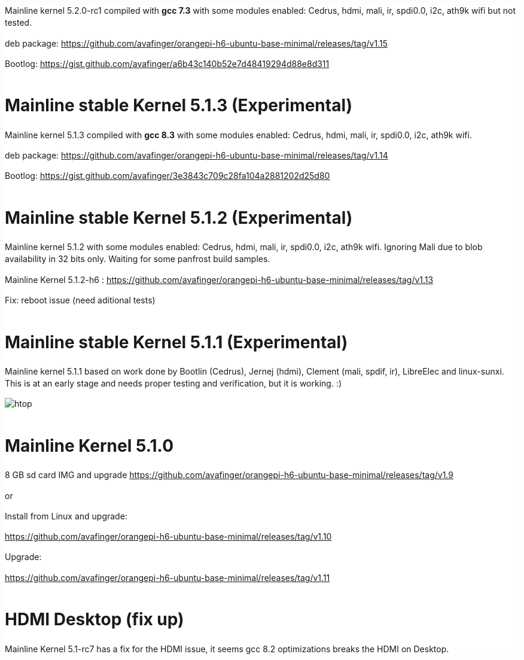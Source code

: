 Mainline kernel 5.2.0-rc1 compiled with **gcc 7.3** with some modules enabled: Cedrus, hdmi, mali, ir, spdi0.0, i2c, ath9k wifi but not tested. 

deb package: https://github.com/avafinger/orangepi-h6-ubuntu-base-minimal/releases/tag/v1.15

Bootlog: https://gist.github.com/avafinger/a6b43c140b52e7d48419294d88e8d311


# Mainline stable Kernel 5.1.3 (Experimental)

Mainline kernel 5.1.3 compiled with **gcc 8.3** with some modules enabled: Cedrus, hdmi, mali, ir, spdi0.0, i2c, ath9k wifi. 

deb package: https://github.com/avafinger/orangepi-h6-ubuntu-base-minimal/releases/tag/v1.14

Bootlog: https://gist.github.com/avafinger/3e3843c709c28fa104a2881202d25d80

# Mainline stable Kernel 5.1.2 (Experimental)

Mainline kernel 5.1.2 with some modules enabled: Cedrus, hdmi, mali, ir, spdi0.0, i2c, ath9k wifi. Ignoring Mali due to blob availability in 32 bits only. Waiting for some panfrost build samples.

Mainline Kernel 5.1.2-h6 : https://github.com/avafinger/orangepi-h6-ubuntu-base-minimal/releases/tag/v1.13

Fix: reboot issue (need aditional tests)

# Mainline stable Kernel 5.1.1 (Experimental)

Mainline kernel 5.1.1 based on work done by Bootlin (Cedrus), Jernej (hdmi), Clement (mali, spdif, ir), LibreElec and linux-sunxi. This is at an early stage and needs proper testing and verification, but it is working. :)

![htop](https://github.com/avafinger/orangepi-h6-ubuntu-base-minimal/raw/master/img/lxde.png)

# Mainline Kernel 5.1.0

8 GB sd card IMG and upgrade
https://github.com/avafinger/orangepi-h6-ubuntu-base-minimal/releases/tag/v1.9

or

Install from Linux and upgrade:

https://github.com/avafinger/orangepi-h6-ubuntu-base-minimal/releases/tag/v1.10

Upgrade:

https://github.com/avafinger/orangepi-h6-ubuntu-base-minimal/releases/tag/v1.11

# HDMI Desktop (fix up)

Mainline Kernel 5.1-rc7 has a fix for the HDMI issue, it seems gcc 8.2 optimizations breaks the HDMI on Desktop.
